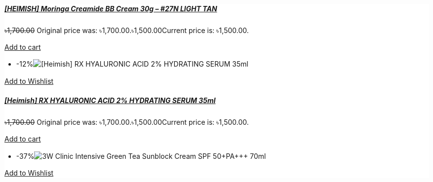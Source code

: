 









##### [\[HEIMISH\] Moringa Creamide BB Cream 30g – \#27N LIGHT TAN](https://skincarebd.com/product/heimish-moringa-creamide-bb-cream-30g-27n-light-tan/)

~~৳1,700.00~~ Original price was: ৳1,700.00.৳1,500.00Current price is: ৳1,500.00.

[Add to cart](https://skincarebd.com/?add-to-cart=18951)

- -12%![[Heimish] RX HYALURONIC ACID 2% HYDRATING SERUM 35ml](https://skincarebd.com/wp-content/uploads/2024/11/HMS23-SHH.png)









[Add to Wishlist](https://skincarebd.com/?add_to_wishlist=61288&_wpnonce=a4d5aaa7d3)















##### [\[Heimish\] RX HYALURONIC ACID 2% HYDRATING SERUM 35ml](https://skincarebd.com/product/heimish-rx-hyaluronic-acid-2-hydrating-serum-35ml/)

~~৳1,700.00~~ Original price was: ৳1,700.00.৳1,500.00Current price is: ৳1,500.00.

[Add to cart](https://skincarebd.com/?add-to-cart=61288)

- -37%![3W Clinic Intensive Green Tea Sunblock Cream SPF 50+PA+++ 70ml](https://skincarebd.com/wp-content/uploads/2023/12/3W-Clinic-Intensive-Green-Tea-Sunblock-Cream-SPF-50PA-70.0-ml.webp)









[Add to Wishlist](https://skincarebd.com/?add_to_wishlist=37922&_wpnonce=a4d5aaa7d3)












